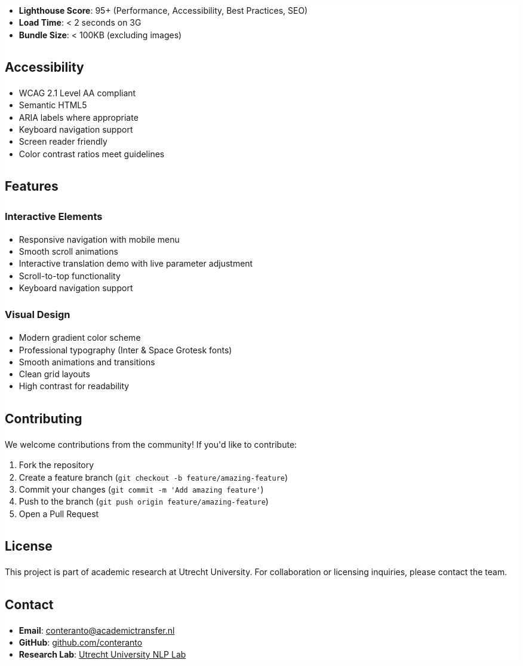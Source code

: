 - **Lighthouse Score**: 95+ (Performance, Accessibility, Best Practices, SEO)
- **Load Time**: < 2 seconds on 3G
- **Bundle Size**: < 100KB (excluding images)

## Accessibility

- WCAG 2.1 Level AA compliant
- Semantic HTML5
- ARIA labels where appropriate
- Keyboard navigation support
- Screen reader friendly
- Color contrast ratios meet guidelines

## Features

### Interactive Elements
- Responsive navigation with mobile menu
- Smooth scroll animations
- Interactive translation demo with live parameter adjustment
- Scroll-to-top functionality
- Keyboard navigation support

### Visual Design
- Modern gradient color scheme
- Professional typography (Inter & Space Grotesk fonts)
- Smooth animations and transitions
- Clean grid layouts
- High contrast for readability

## Contributing

We welcome contributions from the community! If you'd like to contribute:

1. Fork the repository
2. Create a feature branch (`git checkout -b feature/amazing-feature`)
3. Commit your changes (`git commit -m 'Add amazing feature'`)
4. Push to the branch (`git push origin feature/amazing-feature`)
5. Open a Pull Request

## License

This project is part of academic research at Utrecht University. For collaboration or licensing inquiries, please contact the team.

## Contact

- **Email**: conteranto@academictransfer.nl
- **GitHub**: [github.com/conteranto](https://github.com/conteranto)
- **Research Lab**: [Utrecht University NLP Lab](https://nlp.sites.uu.nl/)
